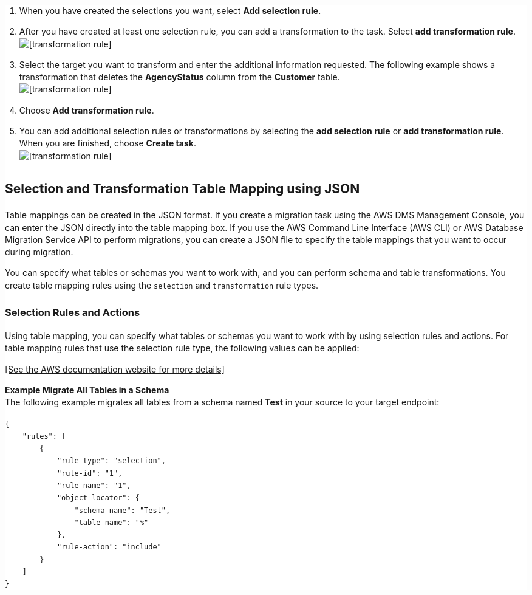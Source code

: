 1. When you have created the selections you want, select **Add selection rule**\.

1. After you have created at least one selection rule, you can add a transformation to the task\. Select **add transformation rule**\.  
![\[transformation rule\]](http://docs.aws.amazon.com/dms/latest/userguide/images/datarep-Tasks-transform1.png)

1. Select the target you want to transform and enter the additional information requested\. The following example shows a transformation that deletes the **AgencyStatus** column from the **Customer** table\.  
![\[transformation rule\]](http://docs.aws.amazon.com/dms/latest/userguide/images/datarep-Tasks-transform2.png)

1. Choose **Add transformation rule**\.

1. You can add additional selection rules or transformations by selecting the **add selection rule** or **add transformation rule**\. When you are finished, choose **Create task**\.  
![\[transformation rule\]](http://docs.aws.amazon.com/dms/latest/userguide/images/datarep-Tasks-transform3.png)

## Selection and Transformation Table Mapping using JSON<a name="CHAP_Tasks.CustomizingTasks.TableMapping.SelectionTransformation"></a>

 Table mappings can be created in the JSON format\. If you create a migration task using the AWS DMS Management Console, you can enter the JSON directly into the table mapping box\. If you use the AWS Command Line Interface \(AWS CLI\) or AWS Database Migration Service API to perform migrations, you can create a JSON file to specify the table mappings that you want to occur during migration\.

You can specify what tables or schemas you want to work with, and you can perform schema and table transformations\. You create table mapping rules using the `selection` and `transformation` rule types\. 

### Selection Rules and Actions<a name="CHAP_Tasks.CustomizingTasks.TableMapping.SelectionTransformation.Selections"></a>

Using table mapping, you can specify what tables or schemas you want to work with by using selection rules and actions\. For table mapping rules that use the selection rule type, the following values can be applied: 

[\[See the AWS documentation website for more details\]](http://docs.aws.amazon.com/dms/latest/userguide/CHAP_Tasks.CustomizingTasks.TableMapping.html)

**Example Migrate All Tables in a Schema**  
The following example migrates all tables from a schema named **Test** in your source to your target endpoint:  

```
{
    "rules": [
        {
            "rule-type": "selection",
            "rule-id": "1",
            "rule-name": "1",
            "object-locator": {
                "schema-name": "Test",
                "table-name": "%"
            },
            "rule-action": "include"
        }
    ]
}
```
